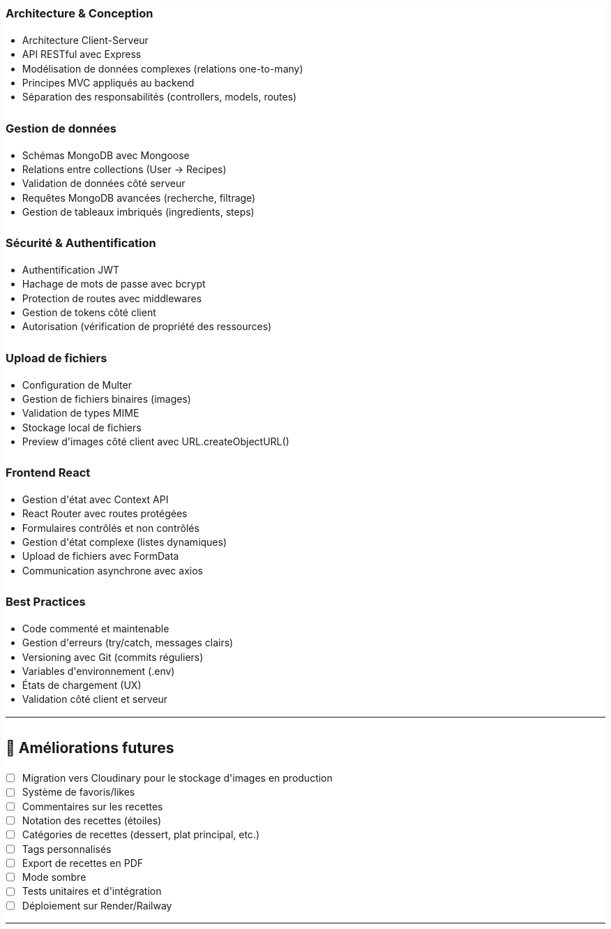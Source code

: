 ### Architecture & Conception
- Architecture Client-Serveur
- API RESTful avec Express
- Modélisation de données complexes (relations one-to-many)
- Principes MVC appliqués au backend
- Séparation des responsabilités (controllers, models, routes)

### Gestion de données
- Schémas MongoDB avec Mongoose
- Relations entre collections (User → Recipes)
- Validation de données côté serveur
- Requêtes MongoDB avancées (recherche, filtrage)
- Gestion de tableaux imbriqués (ingredients, steps)

### Sécurité & Authentification
- Authentification JWT
- Hachage de mots de passe avec bcrypt
- Protection de routes avec middlewares
- Gestion de tokens côté client
- Autorisation (vérification de propriété des ressources)

### Upload de fichiers
- Configuration de Multer
- Gestion de fichiers binaires (images)
- Validation de types MIME
- Stockage local de fichiers
- Preview d'images côté client avec URL.createObjectURL()

### Frontend React
- Gestion d'état avec Context API
- React Router avec routes protégées
- Formulaires contrôlés et non contrôlés
- Gestion d'état complexe (listes dynamiques)
- Upload de fichiers avec FormData
- Communication asynchrone avec axios

### Best Practices
- Code commenté et maintenable
- Gestion d'erreurs (try/catch, messages clairs)
- Versioning avec Git (commits réguliers)
- Variables d'environnement (.env)
- États de chargement (UX)
- Validation côté client et serveur

---

## 🚧 Améliorations futures

- [ ] Migration vers Cloudinary pour le stockage d'images en production
- [ ] Système de favoris/likes
- [ ] Commentaires sur les recettes
- [ ] Notation des recettes (étoiles)
- [ ] Catégories de recettes (dessert, plat principal, etc.)
- [ ] Tags personnalisés
- [ ] Export de recettes en PDF
- [ ] Mode sombre
- [ ] Tests unitaires et d'intégration
- [ ] Déploiement sur Render/Railway

---